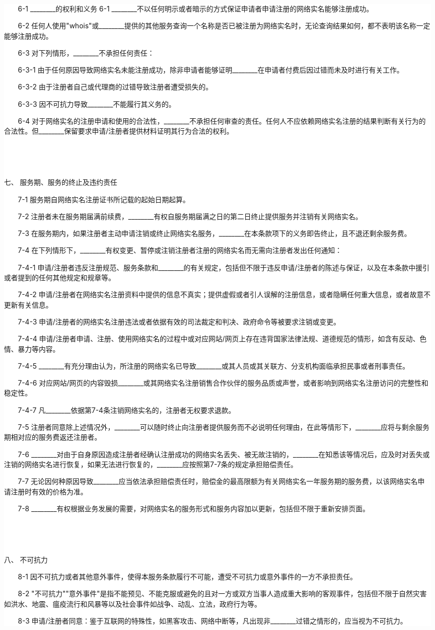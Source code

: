 　　6-1 ________的权利和义务 6-1 ________不以任何明示或者暗示的方式保证申请者申请注册的网络实名能够注册成功。

　　6-2 任何人使用"whois"或________提供的其他服务查询一个名称是否已被注册为网络实名时，无论查询结果如何，都不表明该名称一定能够注册成功。

　　6-3 对下列情形，________不承担任何责任：

　　6-3-1 由于任何原因导致网络实名未能注册成功，除非申请者能够证明________在申请者付费后因过错而未及时进行有关工作。

　　6-3-2 由于注册者自己或代理商的过错导致注册者遭受损失的。

　　6-3-3 因不可抗力导致________不能履行其义务的。

　　6-4 对于网络实名的注册申请和使用的合法性，________不承担任何审查的责任。任何人不应依赖网络实名注册的结果判断有关行为的合法性。但________保留要求申请/注册者提供材料证明其行为合法的权利。

　　

　　

七、
服务期、服务的终止及违约责任

　　7-1 服务期自网络实名注册证书所记载的起始日期起算。

　　7-2 注册者未在服务期届满前续费，________有权自服务期届满之日的第二日终止提供服务并注销有关网络实名。

　　7-3 在服务期内，如果注册者主动申请注销或终止网络实名服务，________在本条款项下的义务即告终止，且不退还剩余服务费。

　　7-4 在下列情形下，________有权变更、暂停或注销注册者注册的网络实名而无需向注册者发出任何通知：

　　7-4-1 申请/注册者违反注册规范、服务条款和________的有关规定，包括但不限于违反申请/注册者的陈述与保证，以及在本条款中援引或者提到的任何其他规定和规章等。

　　7-4-2 申请/注册者在网络实名注册资料中提供的信息不真实；提供虚假或者引人误解的注册信息，或者隐瞒任何重大信息，或者故意不更新有关信息。

　　7-4-3 申请/注册者的网络实名注册违法或者依据有效的司法裁定和判决、政府命令等被要求注销或变更。

　　7-4-4 申请/注册者申请、注册、使用网络实名的过程中或对应网站/网页上存在违背国家法律法规、道德规范的情形，如含有反动、色情、暴力等内容。

　　7-4-5 ________有充分理由认为，所注册的网络实名已导致________或其人员或其关联方、分支机构面临承担民事或者刑事责任。

　　7-4-6 对应网站/网页的内容毁损________或其网络实名注册销售合作伙伴的服务品质或声誉，或者影响到网络实名注册访问的完整性和稳定性。

　　7-4-7 凡________依据第7-4条注销网络实名的，注册者无权要求退款。

　　7-5 注册者同意除上述情况外，________可以随时终止向注册者提供服务而不必说明任何理由，在此等情形下，________应将与剩余服务期相对应的服务费返还注册者。

　　7-6 ________对由于自身原因造成注册者经确认注册成功的网络实名丢失、被无故注销的，________在知悉该等情况后，应及时对丢失或注销的网络实名进行恢复，如果无法进行恢复的，________应按照第7-7条的规定承担赔偿责任。

　　7-7 无论因何种原因导致________应当依法承担赔偿责任时，赔偿金的最高限额为有关网络实名一年服务期的服务费，以该网络实名申请注册时有效的价格为准。

　　7-8 ________有权根据业务发展的需要，对网络实名的服务形式和服务内容加以更新，包括但不限于重新安排页面。

　　

　　

八、
 不可抗力

　　8-1 因不可抗力或者其他意外事件，使得本服务条款履行不可能，遭受不可抗力或意外事件的一方不承担责任。

　　8-2 "不可抗力""意外事件"是指不能预见、不能克服或避免的且对一方或双方当事人造成重大影响的客观事件，包括但不限于自然灾害如洪水、地震、瘟疫流行和风暴等以及社会事件如战争、动乱、立法，政府行为等。

　　8-3 申请/注册者同意：鉴于互联网的特殊性，如黑客攻击、网络中断等，凡出现非________过错之情形的，应当视为不可抗力。
